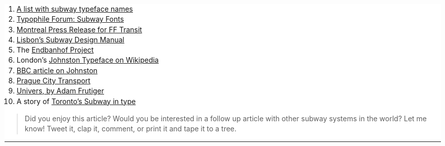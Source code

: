 1.  [A list with subway typeface names](http://mic-ro.com/metro/metrofonts.html)
2.  [Typophile Forum: Subway Fonts](http://www.typophile.com/node/30981)
3.  [Montreal Press Release for FF Transit](http://www.stm.info/en/press/press-releases/2015/the-stm-rolls-out-new-signage-in-metro-stations)
4.  [Lisbon’s Subway Design Manual](http://www.metrolisboa.pt/wp-content/uploads/manual_gr%C3%A1fico2011.pdf)
5.  The [Endbanhof Project](http://endbahnhof.tumblr.com)
6.  London’s [Johnston Typeface on Wikipedia](https://en.wikipedia.org/wiki/Johnston_%28typeface%29)
7.  [BBC article on Johnston](http://www.bbc.com/news/magazine-35916807)
8.  [Prague City Transport](http://www.prague.fm/city-transport/)
9.  [Univers, by Adam Frutiger](http://www.historygraphicdesign.com/the-age-of-information/the-international-typographic-style/735-univers)
10. A story of [Toronto’s Subway in type](https://joeclark.org/appearances/atypi/2007/TTC/inscribed/)

> Did you enjoy this article? Would you be interested in a follow up article with other subway systems in the world? Let me know! Tweet it, clap it, comment, or print it and tape it to a tree.

---
